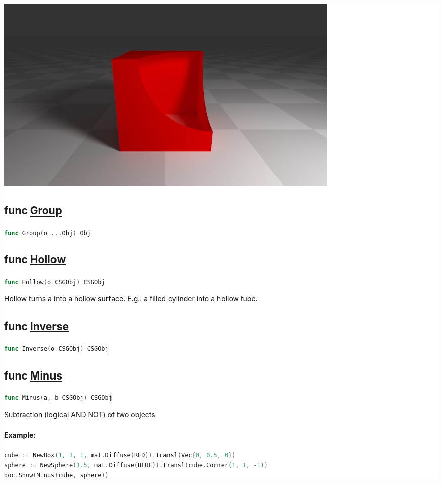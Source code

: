 ![fig](/doc/ExampleCutout.jpg)
## <a name="Group">func</a> [Group](./csg.go#L68)
``` go
func Group(o ...Obj) Obj
```

## <a name="Hollow">func</a> [Hollow](./csg.go#L269)
``` go
func Hollow(o CSGObj) CSGObj
```
Hollow turns a into a hollow surface.
E.g.: a filled cylinder into a hollow tube.

## <a name="Inverse">func</a> [Inverse](./csg.go#L281)
``` go
func Inverse(o CSGObj) CSGObj
```

## <a name="Minus">func</a> [Minus](./csg.go#L175)
``` go
func Minus(a, b CSGObj) CSGObj
```
Subtraction (logical AND NOT) of two objects

#### Example:

```go
cube := NewBox(1, 1, 1, mat.Diffuse(RED)).Transl(Vec{0, 0.5, 0})
sphere := NewSphere(1.5, mat.Diffuse(BLUE)).Transl(cube.Corner(1, 1, -1))
doc.Show(Minus(cube, sphere))
```
